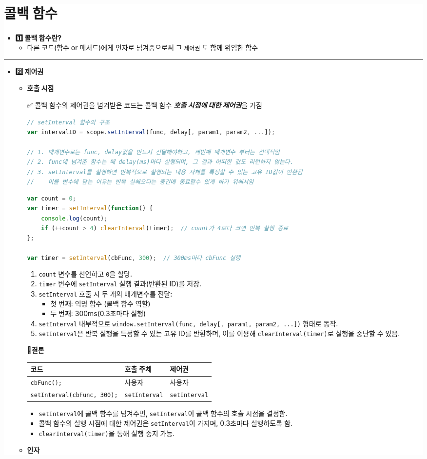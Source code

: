 # 콜백 함수

- **1️⃣ 콜백 함수란?**
    - 다른 코드(함수 or 메서드)에게 인자로 넘겨줌으로써 그 `제어권` 도 함께 위임한 함수

---

- **2️⃣ 제어권**
    - **호출 시점**
        
        <aside>
        
        ✅ 콜백 함수의 제어권을 넘겨받은 코드는 콜백 함수 ***호출 시점에 대한 제어권***을 가짐
        
        </aside>
        
        ```jsx
        // setInterval 함수의 구조
        var intervalID = scope.setInterval(func, delay[, param1, param2, ...]);
        
        // 1. 매개변수로는 func, delay값을 반드시 전달해야하고, 세번째 매개변수 부터는 선택적임
        // 2. func에 넘겨준 함수는 매 delay(ms)마다 실행되며, 그 결과 어떠한 값도 리턴하지 않는다.
        // 3. setInterval를 실행하면 반복적으로 실행되는 내용 자체를 특정할 수 있는 고유 ID값이 반환됨
        //    이를 변수에 담는 이유는 반복 실해오디는 중간에 종료할수 있게 하기 위해서임 
        ```
        
        ```jsx
        var count = 0;
        var timer = setInterval(function() {
        	console.log(count);
        	if (++count > 4) clearInterval(timer);  // count가 4보다 크면 반복 실행 종료
        };
        
        var timer = setInterval(cbFunc, 300);  // 300ms마다 cbFunc 실행
        ```
        
        1. `count` 변수를 선언하고 `0`을 할당.
        2. `timer` 변수에 `setInterval` 실행 결과(반환된 ID)를 저장.
        3. `setInterval` 호출 시 두 개의 매개변수를 전달:
            - 첫 번째: 익명 함수 (콜백 함수 역할)
            - 두 번째: 300ms(0.3초마다 실행)
        4. `setInterval` 내부적으로 `window.setInterval(func, delay[, param1, param2, ...])` 형태로 동작.
        5. `setInterval`은 반복 실행을 특정할 수 있는 고유 ID를 반환하며, 이를 이용해 `clearInterval(timer)`로 실행을 중단할 수 있음.
        
        📍**결론**
        
        | 코드 | 호출 주체 | 제어권 |
        | --- | --- | --- |
        | `cbFunc();` | 사용자 | 사용자 |
        | `setInterval(cbFunc, 300);` | `setInterval` | `setInterval` |
        - `setInterval`에 콜백 함수를 넘겨주면, `setInterval`이 콜백 함수의 호출 시점을 결정함.
        - 콜백 함수의 실행 시점에 대한 제어권은 `setInterval`이 가지며, 0.3초마다 실행하도록 함.
        - `clearInterval(timer)`을 통해 실행 중지 가능.
    - **인자**
        
